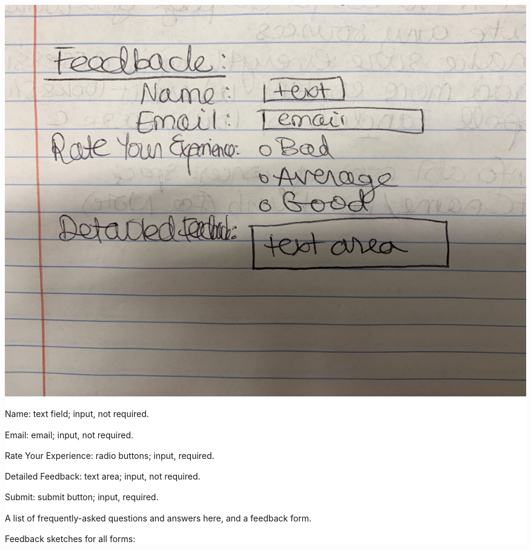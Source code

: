 ![feedback_form](feedback_form.jpeg)

Name: text field; input, not required.

Email: email; input, not required.

Rate Your Experience: radio buttons; input, required.

Detailed Feedback: text area; input, not required.

Submit: submit button; input, required.

A list of frequently-asked questions and answers here, and a feedback form.

Feedback sketches for all forms:
